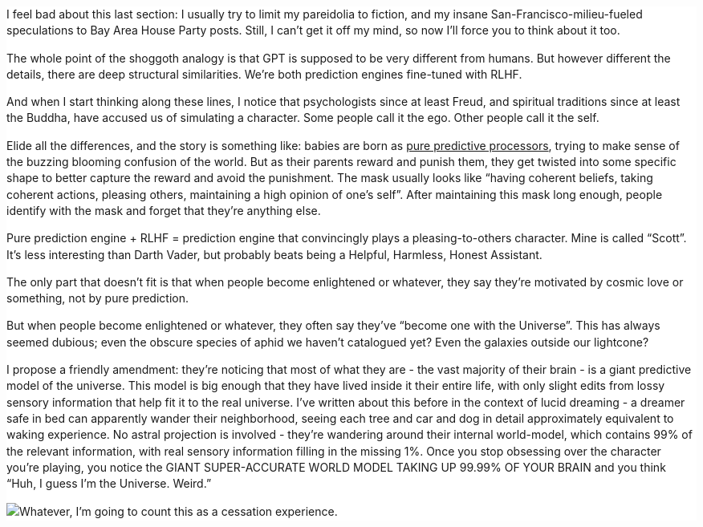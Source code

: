 I feel bad about this last section: I usually try to limit my pareidolia to fiction, and my insane San-Francisco-milieu-fueled speculations to Bay Area House Party posts. Still, I can’t get it off my mind, so now I’ll force you to think about it too.

The whole point of the shoggoth analogy is that GPT is supposed to be very different from humans. But however different the details, there are deep structural similarities. We’re both prediction engines fine-tuned with RLHF.

And when I start thinking along these lines, I notice that psychologists since at least Freud, and spiritual traditions since at least the Buddha, have accused us of simulating a character. Some people call it the ego. Other people call it the self.

Elide all the differences, and the story is something like: babies are born as [pure predictive processors](https://slatestarcodex.com/2017/09/05/book-review-surfing-uncertainty/), trying to make sense of the buzzing blooming confusion of the world. But as their parents reward and punish them, they get twisted into some specific shape to better capture the reward and avoid the punishment. The mask usually looks like “having coherent beliefs, taking coherent actions, pleasing others, maintaining a high opinion of one’s self”. After maintaining this mask long enough, people identify with the mask and forget that they’re anything else.

Pure prediction engine + RLHF = prediction engine that convincingly plays a pleasing-to-others character. Mine is called “Scott”. It’s less interesting than Darth Vader, but probably beats being a Helpful, Harmless, Honest Assistant.

The only part that doesn’t fit is that when people become enlightened or whatever, they say they’re motivated by cosmic love or something, not by pure prediction.

But when people become enlightened or whatever, they often say they’ve “become one with the Universe”. This has always seemed dubious; even the obscure species of aphid we haven’t catalogued yet? Even the galaxies outside our lightcone?

I propose a friendly amendment: they’re noticing that most of what they are - the vast majority of their brain - is a giant predictive model of the universe. This model is big enough that they have lived inside it their entire life, with only slight edits from lossy sensory information that help fit it to the real universe. I’ve written about this before in the context of lucid dreaming - a dreamer safe in bed can apparently wander their neighborhood, seeing each tree and car and dog in detail approximately equivalent to waking experience. No astral projection is involved - they’re wandering around their internal world-model, which contains 99% of the relevant information, with real sensory information filling in the missing 1%. Once you stop obsessing over the character you’re playing, you notice the GIANT SUPER-ACCURATE WORLD MODEL TAKING UP 99.99% OF YOUR BRAIN and you think “Huh, I guess I’m the Universe. Weird.”

[![](https://substackcdn.com/image/fetch/w_1456,c_limit,f_auto,q_auto:good,fl_progressive:steep/https%3A%2F%2Fsubstack-post-media.s3.amazonaws.com%2Fpublic%2Fimages%2Fd478cf73-50aa-451f-92b3-de01fff2338d_738x1868.png)](https://substackcdn.com/image/fetch/f_auto,q_auto:good,fl_progressive:steep/https%3A%2F%2Fsubstack-post-media.s3.amazonaws.com%2Fpublic%2Fimages%2Fd478cf73-50aa-451f-92b3-de01fff2338d_738x1868.png)Whatever, I’m going to count this as a cessation experience.
